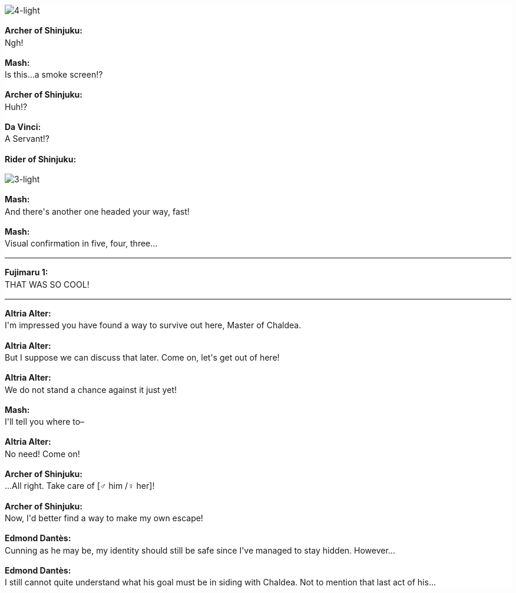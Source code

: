 ![4-light](https://i.imgur.com/cUedQZ5.png)  
   
**Archer of Shinjuku:**   
Ngh!   
   
**Mash:**   
Is this...a smoke screen!?   
   
**Archer of Shinjuku:**   
Huh!?   
   
**Da Vinci:**   
A Servant!?   
   
**Rider of Shinjuku:**   
  
![3-light](https://i.imgur.com/9QdxWyo.png)  
   
**Mash:**   
And there's another one headed your way, fast!   
   
**Mash:**   
Visual confirmation in five, four, three...  
   
---  
  
**Fujimaru 1:**   
THAT WAS SO COOL!   
  
---  
  
   
**Altria Alter:**   
I'm impressed you have found a way to survive out here, Master of Chaldea.   
   
**Altria Alter:**   
But I suppose we can discuss that later. Come on, let's get out of here!   
   
**Altria Alter:**   
We do not stand a chance against it just yet!   
   
**Mash:**   
I'll tell you where to&ndash;  
   
**Altria Alter:**   
No need! Come on!   
   
**Archer of Shinjuku:**   
...All right. Take care of [♂ him /♀ her]!   
   
**Archer of Shinjuku:**   
Now, I'd better find a way to make my own escape!   
   
**Edmond Dantès:**   
Cunning as he may be, my identity should still be safe since I've managed to stay hidden. However...  
   
**Edmond Dantès:**   
I still cannot quite understand what his goal must be in siding with Chaldea. Not to mention that last act of his...  
   